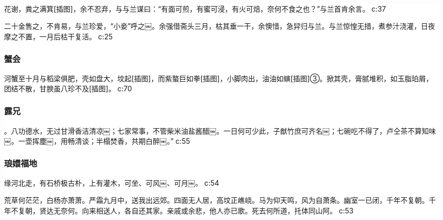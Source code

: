 花谢，粪之满箕[插图]，余不忍弃，与与兰谋曰：“有面可煎，有蜜可浸，有火可焙，奈何不食之也？”与兰首肯余言。 c:37

二十金售之，不肯易，与兰珍爱，“小妾”呼之￼。余强借斋头三月，枯其垂一干，余懊惜，急舁归与兰。与兰惊惶无措，煮参汁浇灌，日夜摩之不置，一月后枯干复活。 c:25

### 蟹会

河蟹至十月与稻梁俱肥，壳如盘大，坟起[插图]，而紫螯巨如拳[插图]，小脚肉出，油油如螾[插图]③。掀其壳，膏腻堆积，如玉脂珀屑，团结不散，甘腴虽八珍不及[插图]。 c:70

### 露兄

。八功德水，无过甘滑香洁清凉￼；七家常事，不管柴米油盐酱醋￼。一日何可少此，子猷竹庶可齐名￼；七碗吃不得了，卢仝茶不算知味￼。一壶挥塵￼，用畅清谈；半榻焚香，共期白醉￼。” c:55

### 琅嬛福地

缘河北走，有石桥极古朴，上有灌木，可坐、可风￼、可月￼。 c:54

荒草何茫茫，白杨亦萧萧。严霜九月中，送我出远郊。四面无人居，高坟正嶕峣。马为仰天鸣，风为自萧条。幽室一已闭，千年不复朝。千年不复朝，贤达无奈何。向来相送人，各自还其家。亲戚或余悲，他人亦已歌。死去何所道，托体同山阿。 c:53

